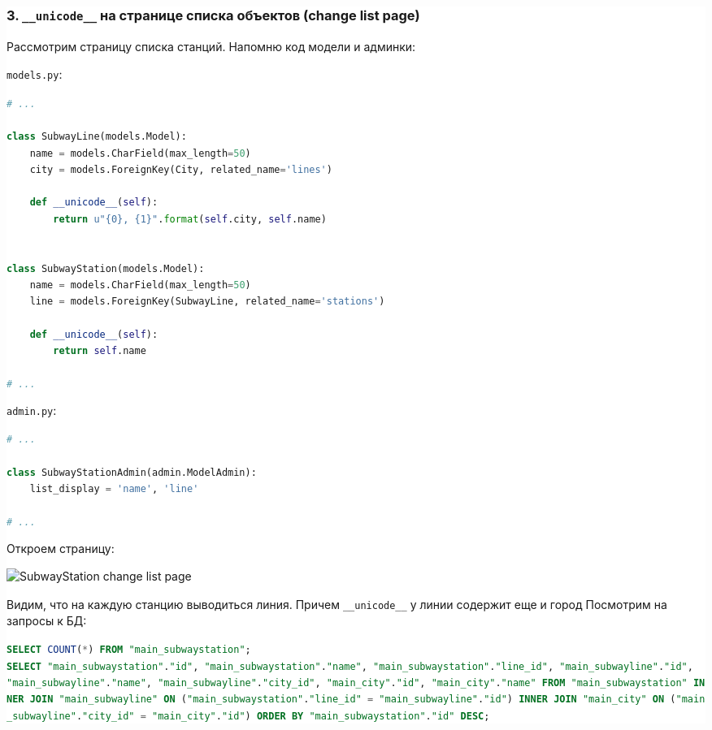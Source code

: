 ### 3. `__unicode__` на странице списка объектов (change list page)

Рассмотрим страницу списка станций. Напомню код модели и админки:

`models.py`:

```python
# ...

class SubwayLine(models.Model):
    name = models.CharField(max_length=50)
    city = models.ForeignKey(City, related_name='lines')

    def __unicode__(self):
        return u"{0}, {1}".format(self.city, self.name)


class SubwayStation(models.Model):
    name = models.CharField(max_length=50)
    line = models.ForeignKey(SubwayLine, related_name='stations')

    def __unicode__(self):
        return self.name

# ...
```

`admin.py`:

```python
# ...

class SubwayStationAdmin(admin.ModelAdmin):
    list_display = 'name', 'line'

# ...
```

Откроем страницу:

![SubwayStation change list page](/assets/images/posts/2013-04-12-django-admin-site-optimisation/station_list.png "SubwayStation change list page")

Видим, что на каждую станцию выводиться линия. Причем `__unicode__` у линии содержит еще и город Посмотрим на запросы к БД:

```sql
SELECT COUNT(*) FROM "main_subwaystation";
SELECT "main_subwaystation"."id", "main_subwaystation"."name", "main_subwaystation"."line_id", "main_subwayline"."id", "main_subwayline"."name", "main_subwayline"."city_id", "main_city"."id", "main_city"."name" FROM "main_subwaystation" INNER JOIN "main_subwayline" ON ("main_subwaystation"."line_id" = "main_subwayline"."id") INNER JOIN "main_city" ON ("main_subwayline"."city_id" = "main_city"."id") ORDER BY "main_subwaystation"."id" DESC;
```
